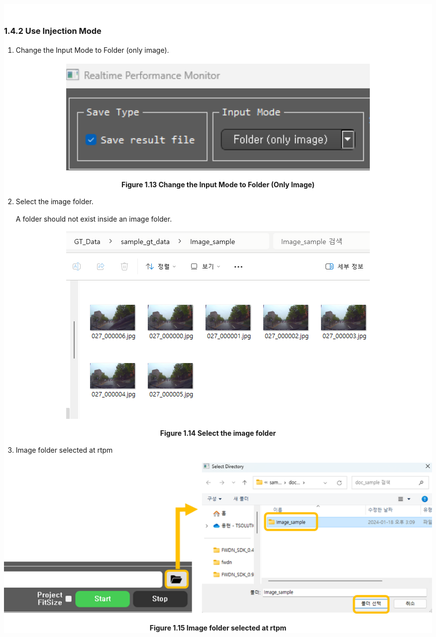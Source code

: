 <br/>

### 1.4.2 Use Injection Mode

1.  Change the Input Mode to Folder (only image).

<p align="center"><img src="https://github.com/topst-development/Documentation/blob/main/TOPST-AI/Software/media/2. RTPM.image13.png?raw=true"></p>
<p align="center"><strong>Figure 1.13 Change the Input Mode to Folder (Only Image)</strong></p>

2.  Select the image folder.

	A folder should not exist inside an image folder.

<p align="center"><img src="https://github.com/topst-development/Documentation/blob/main/TOPST-AI/Software/media/2. RTPM.image14.png?raw=true"></p>
<p align="center"><strong>Figure 1.14 Select the image folder</strong>

3.  Image folder selected at rtpm

<p align="center"><img src="https://github.com/topst-development/Documentation/blob/main/TOPST-AI/Software/media/2. RTPM.image15.png?raw=true"></p>
<p align="center"><strong>Figure 1.15 Image folder selected at rtpm</strong></p>